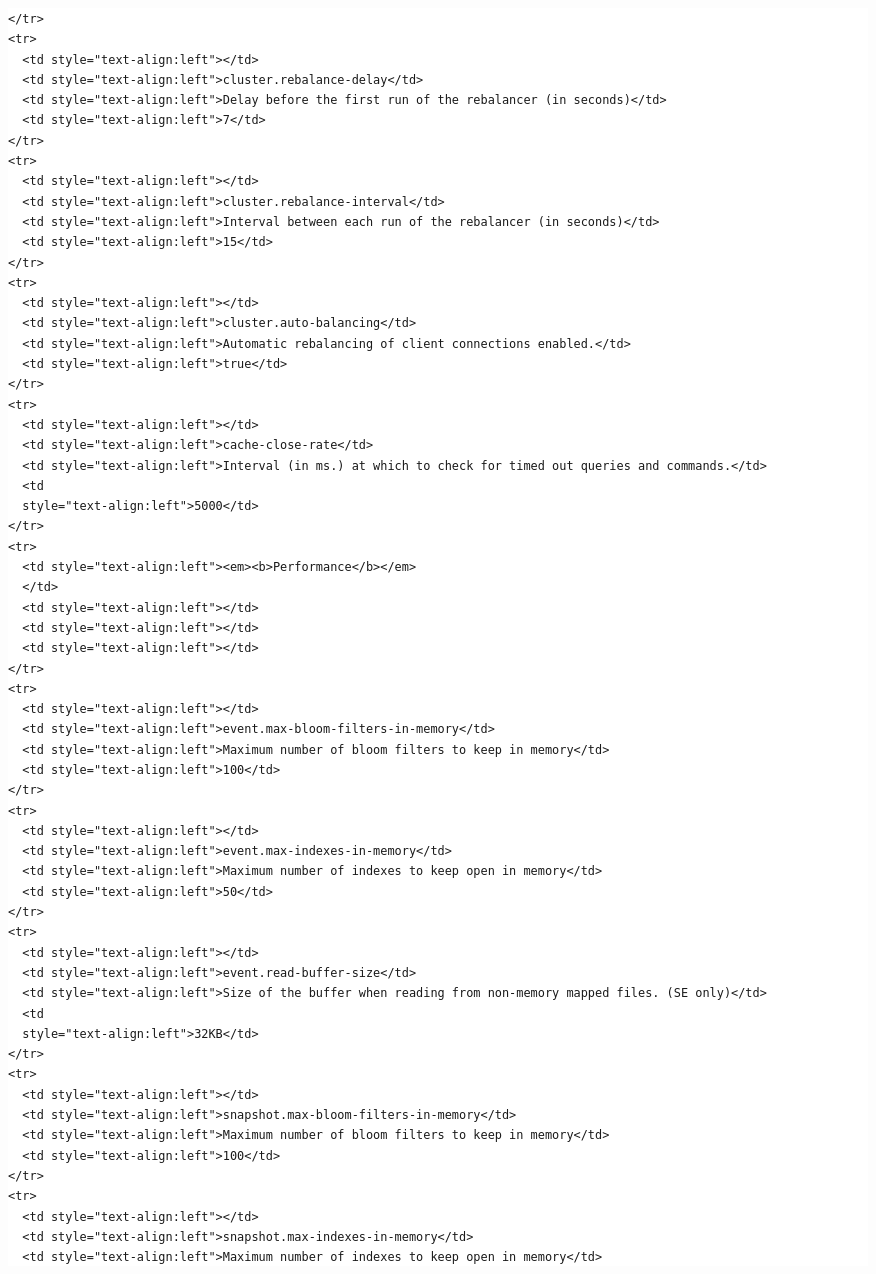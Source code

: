     </tr>
    <tr>
      <td style="text-align:left"></td>
      <td style="text-align:left">cluster.rebalance-delay</td>
      <td style="text-align:left">Delay before the first run of the rebalancer (in seconds)</td>
      <td style="text-align:left">7</td>
    </tr>
    <tr>
      <td style="text-align:left"></td>
      <td style="text-align:left">cluster.rebalance-interval</td>
      <td style="text-align:left">Interval between each run of the rebalancer (in seconds)</td>
      <td style="text-align:left">15</td>
    </tr>
    <tr>
      <td style="text-align:left"></td>
      <td style="text-align:left">cluster.auto-balancing</td>
      <td style="text-align:left">Automatic rebalancing of client connections enabled.</td>
      <td style="text-align:left">true</td>
    </tr>
    <tr>
      <td style="text-align:left"></td>
      <td style="text-align:left">cache-close-rate</td>
      <td style="text-align:left">Interval (in ms.) at which to check for timed out queries and commands.</td>
      <td
      style="text-align:left">5000</td>
    </tr>
    <tr>
      <td style="text-align:left"><em><b>Performance</b></em>
      </td>
      <td style="text-align:left"></td>
      <td style="text-align:left"></td>
      <td style="text-align:left"></td>
    </tr>
    <tr>
      <td style="text-align:left"></td>
      <td style="text-align:left">event.max-bloom-filters-in-memory</td>
      <td style="text-align:left">Maximum number of bloom filters to keep in memory</td>
      <td style="text-align:left">100</td>
    </tr>
    <tr>
      <td style="text-align:left"></td>
      <td style="text-align:left">event.max-indexes-in-memory</td>
      <td style="text-align:left">Maximum number of indexes to keep open in memory</td>
      <td style="text-align:left">50</td>
    </tr>
    <tr>
      <td style="text-align:left"></td>
      <td style="text-align:left">event.read-buffer-size</td>
      <td style="text-align:left">Size of the buffer when reading from non-memory mapped files. (SE only)</td>
      <td
      style="text-align:left">32KB</td>
    </tr>
    <tr>
      <td style="text-align:left"></td>
      <td style="text-align:left">snapshot.max-bloom-filters-in-memory</td>
      <td style="text-align:left">Maximum number of bloom filters to keep in memory</td>
      <td style="text-align:left">100</td>
    </tr>
    <tr>
      <td style="text-align:left"></td>
      <td style="text-align:left">snapshot.max-indexes-in-memory</td>
      <td style="text-align:left">Maximum number of indexes to keep open in memory</td>